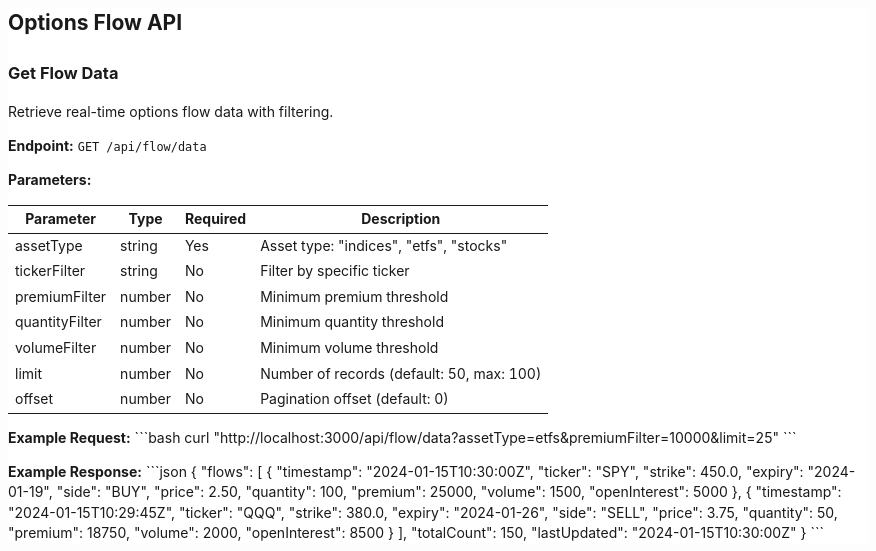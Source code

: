## Options Flow API

### Get Flow Data

Retrieve real-time options flow data with filtering.

**Endpoint:** `GET /api/flow/data`

**Parameters:**

| Parameter      | Type   | Required | Description                                    |
|----------------|--------|----------|------------------------------------------------|
| assetType      | string | Yes      | Asset type: "indices", "etfs", "stocks"       |
| tickerFilter   | string | No       | Filter by specific ticker                      |
| premiumFilter  | number | No       | Minimum premium threshold                      |
| quantityFilter | number | No       | Minimum quantity threshold                     |
| volumeFilter   | number | No       | Minimum volume threshold                       |
| limit          | number | No       | Number of records (default: 50, max: 100)     |
| offset         | number | No       | Pagination offset (default: 0)                |

**Example Request:**
\`\`\`bash
curl "http://localhost:3000/api/flow/data?assetType=etfs&premiumFilter=10000&limit=25"
\`\`\`

**Example Response:**
\`\`\`json
{
  "flows": [
    {
      "timestamp": "2024-01-15T10:30:00Z",
      "ticker": "SPY",
      "strike": 450.0,
      "expiry": "2024-01-19",
      "side": "BUY",
      "price": 2.50,
      "quantity": 100,
      "premium": 25000,
      "volume": 1500,
      "openInterest": 5000
    },
    {
      "timestamp": "2024-01-15T10:29:45Z",
      "ticker": "QQQ",
      "strike": 380.0,
      "expiry": "2024-01-26",
      "side": "SELL",
      "price": 3.75,
      "quantity": 50,
      "premium": 18750,
      "volume": 2000,
      "openInterest": 8500
    }
  ],
  "totalCount": 150,
  "lastUpdated": "2024-01-15T10:30:00Z"
}
\`\`\`

